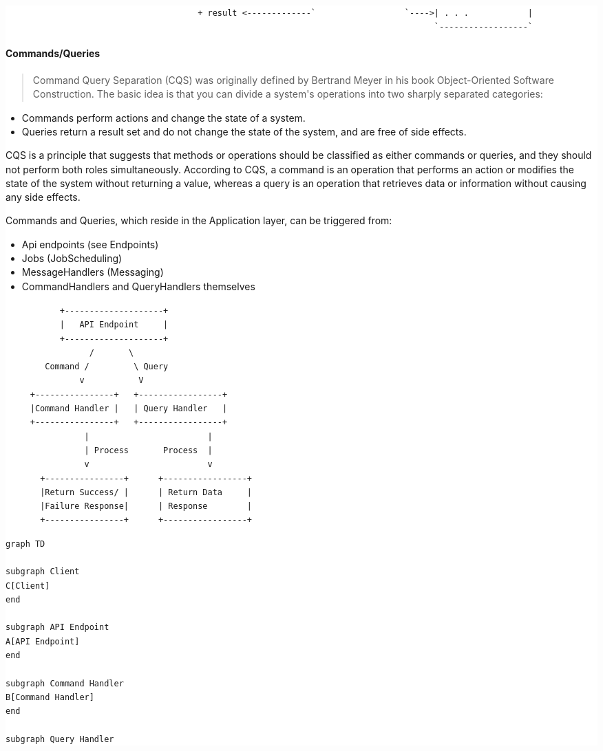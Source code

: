 ```text
                                       + result <-------------`                  `---->| . . .            |
                                                                                       `------------------`
```

#### Commands/Queries

> Command Query Separation (CQS) was originally defined by Bertrand Meyer in his book Object-Oriented Software Construction.
>  The basic idea is that you can divide a system's operations into two sharply separated categories:

- Commands perform actions and change the state of a system.
- Queries return a result set and do not change the state of the system, and are free of side effects.

CQS is a principle that suggests that methods or operations should be classified as either commands or queries,
and they should not perform both roles simultaneously. According to CQS, a command is an operation that performs an action
or modifies the state of the system without returning a value, whereas a query is an operation that retrieves data
or information without causing any side effects.

Commands and Queries, which reside in the Application layer, can be triggered from:

- Api endpoints (see Endpoints)
- Jobs (JobScheduling)
- MessageHandlers (Messaging)
- CommandHandlers and QueryHandlers themselves

```text
           +--------------------+
           |   API Endpoint     |
           +--------------------+
                 /       \
        Command /         \ Query
               v           V
     +----------------+   +-----------------+
     |Command Handler |   | Query Handler   |
     +----------------+   +-----------------+
                |                        |
                | Process       Process  |
                v                        v
       +----------------+      +-----------------+
       |Return Success/ |      | Return Data     |
       |Failure Response|      | Response        |
       +----------------+      +-----------------+
```

```mermaid
graph TD

subgraph Client
C[Client]
end

subgraph API Endpoint
A[API Endpoint]
end

subgraph Command Handler
B[Command Handler]
end

subgraph Query Handler
```